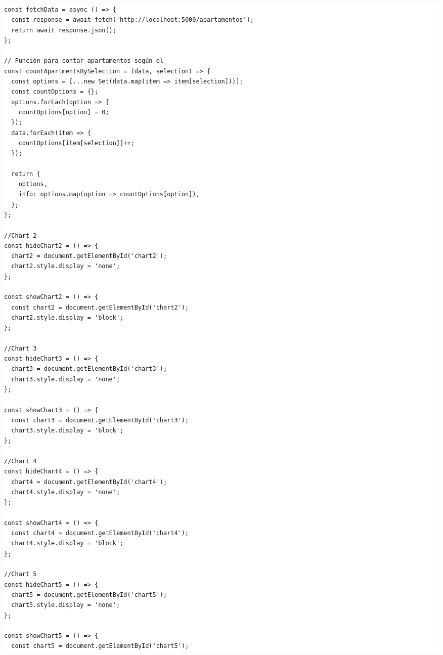 ```
const fetchData = async () => {
  const response = await fetch('http://localhost:5000/apartamentos');
  return await response.json();
};

// Función para contar apartamentos según el 
const countApartmentsBySelection = (data, selection) => {
  const options = [...new Set(data.map(item => item[selection]))];
  const countOptions = {};
  options.forEach(option => {
    countOptions[option] = 0;
  });
  data.forEach(item => {
    countOptions[item[selection]]++;
  });

  return {
    options,
    info: options.map(option => countOptions[option]),
  };
};

//Chart 2
const hideChart2 = () => {
  chart2 = document.getElementById('chart2');
  chart2.style.display = 'none';
};

const showChart2 = () => {
  const chart2 = document.getElementById('chart2');
  chart2.style.display = 'block';
};

//Chart 3
const hideChart3 = () => {
  chart3 = document.getElementById('chart3');
  chart3.style.display = 'none';
};

const showChart3 = () => {
  const chart3 = document.getElementById('chart3');
  chart3.style.display = 'block';
};

//Chart 4
const hideChart4 = () => {
  chart4 = document.getElementById('chart4');
  chart4.style.display = 'none';
};

const showChart4 = () => {
  const chart4 = document.getElementById('chart4');
  chart4.style.display = 'block';
};

//Chart 5
const hideChart5 = () => {
  chart5 = document.getElementById('chart5');
  chart5.style.display = 'none';
};

const showChart5 = () => {
  const chart5 = document.getElementById('chart5');
```